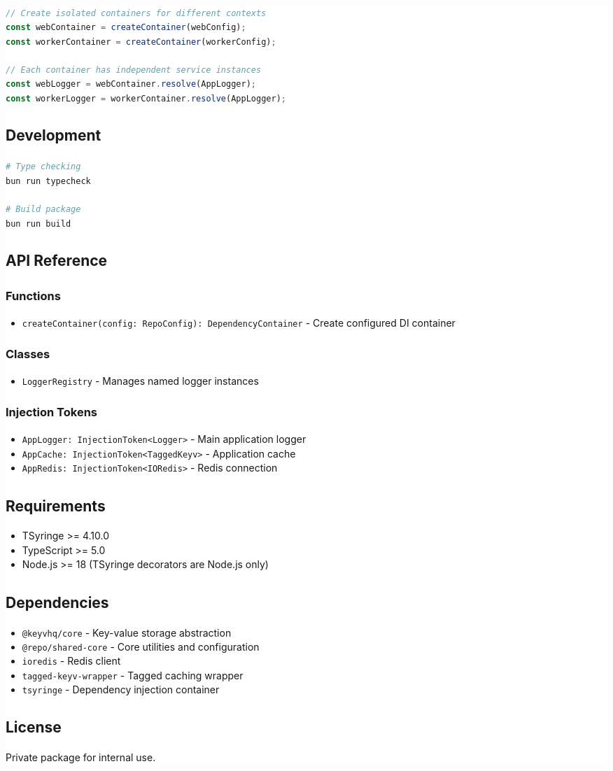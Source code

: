 ```typescript
// Create isolated containers for different contexts
const webContainer = createContainer(webConfig);
const workerContainer = createContainer(workerConfig);

// Each container has independent service instances
const webLogger = webContainer.resolve(AppLogger);
const workerLogger = workerContainer.resolve(AppLogger);
```

## Development

```bash
# Type checking
bun run typecheck

# Build package
bun run build
```

## API Reference

### Functions

- `createContainer(config: RepoConfig): DependencyContainer` - Create configured DI container

### Classes

- `LoggerRegistry` - Manages named logger instances

### Injection Tokens

- `AppLogger: InjectionToken<Logger>` - Main application logger
- `AppCache: InjectionToken<TaggedKeyv>` - Application cache
- `AppRedis: InjectionToken<IORedis>` - Redis connection

## Requirements

- TSyringe >= 4.10.0
- TypeScript >= 5.0
- Node.js >= 18 (TSyringe decorators are Node.js only)

## Dependencies

- `@keyvhq/core` - Key-value storage abstraction
- `@repo/shared-core` - Core utilities and configuration
- `ioredis` - Redis client
- `tagged-keyv-wrapper` - Tagged caching wrapper
- `tsyringe` - Dependency injection container

## License

Private package for internal use.
